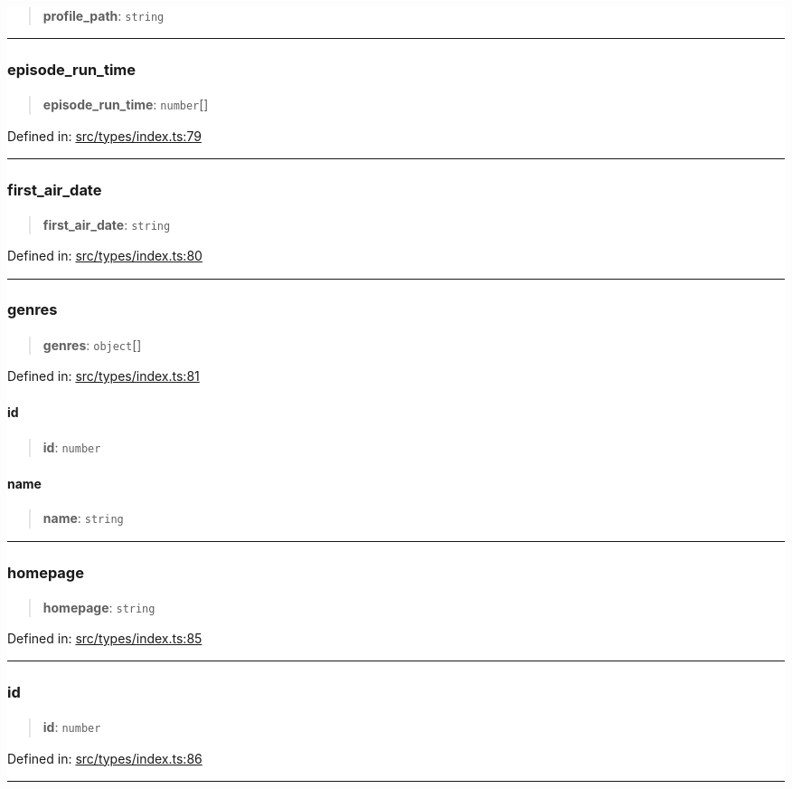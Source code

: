 > **profile\_path**: `string`

***

### episode\_run\_time

> **episode\_run\_time**: `number`[]

Defined in: [src/types/index.ts:79](https://github.com/WinterSunset95/peek-a-boo.ts/blob/8815e721cff6128fa9f7e41ee6186f9acba0c30f/src/types/index.ts#L79)

***

### first\_air\_date

> **first\_air\_date**: `string`

Defined in: [src/types/index.ts:80](https://github.com/WinterSunset95/peek-a-boo.ts/blob/8815e721cff6128fa9f7e41ee6186f9acba0c30f/src/types/index.ts#L80)

***

### genres

> **genres**: `object`[]

Defined in: [src/types/index.ts:81](https://github.com/WinterSunset95/peek-a-boo.ts/blob/8815e721cff6128fa9f7e41ee6186f9acba0c30f/src/types/index.ts#L81)

#### id

> **id**: `number`

#### name

> **name**: `string`

***

### homepage

> **homepage**: `string`

Defined in: [src/types/index.ts:85](https://github.com/WinterSunset95/peek-a-boo.ts/blob/8815e721cff6128fa9f7e41ee6186f9acba0c30f/src/types/index.ts#L85)

***

### id

> **id**: `number`

Defined in: [src/types/index.ts:86](https://github.com/WinterSunset95/peek-a-boo.ts/blob/8815e721cff6128fa9f7e41ee6186f9acba0c30f/src/types/index.ts#L86)

***
